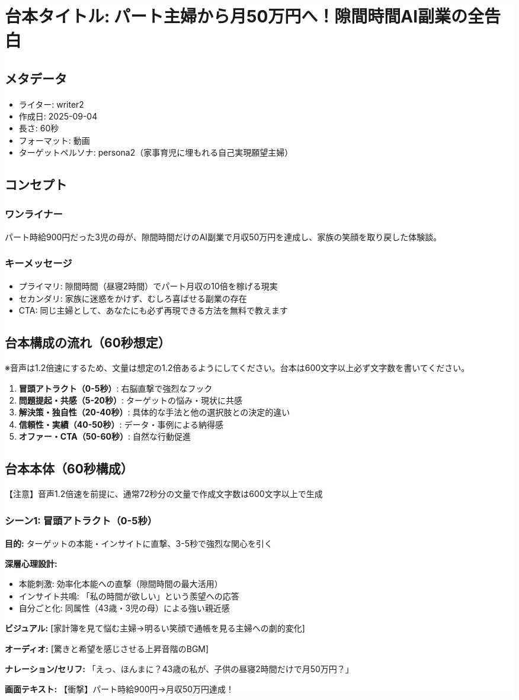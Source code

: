 # 台本タイトル: パート主婦から月50万円へ！隙間時間AI副業の全告白

## メタデータ
- ライター: writer2
- 作成日: 2025-09-04
- 長さ: 60秒
- フォーマット: 動画
- ターゲットペルソナ: persona2（家事育児に埋もれる自己実現願望主婦）

## コンセプト
### ワンライナー
パート時給900円だった3児の母が、隙間時間だけのAI副業で月収50万円を達成し、家族の笑顔を取り戻した体験談。

### キーメッセージ
- プライマリ: 隙間時間（昼寝2時間）でパート月収の10倍を稼げる現実
- セカンダリ: 家族に迷惑をかけず、むしろ喜ばせる副業の存在
- CTA: 同じ主婦として、あなたにも必ず再現できる方法を無料で教えます

## 台本構成の流れ（60秒想定）

※音声は1.2倍速にするため、文量は想定の1.2倍あるようにしてください。台本は600文字以上必ず文字数を書いてください。

1. **冒頭アトラクト（0-5秒）**: 右脳直撃で強烈なフック
2. **問題提起・共感（5-20秒）**: ターゲットの悩み・現状に共感
3. **解決策・独自性（20-40秒）**: 具体的な手法と他の選択肢との決定的違い
4. **信頼性・実績（40-50秒）**: データ・事例による納得感
5. **オファー・CTA（50-60秒）**: 自然な行動促進

## 台本本体（60秒構成）
【注意】音声1.2倍速を前提に、通常72秒分の文量で作成文字数は600文字以上で生成

### シーン1: 冒頭アトラクト（0-5秒）
**目的:** ターゲットの本能・インサイトに直撃、3-5秒で強烈な関心を引く

**深層心理設計:**
- 本能刺激: 効率化本能への直撃（隙間時間の最大活用）
- インサイト共鳴: 「私の時間が欲しい」という羨望への応答
- 自分ごと化: 同属性（43歳・3児の母）による強い親近感

**ビジュアル:**
[家計簿を見て悩む主婦→明るい笑顔で通帳を見る主婦への劇的変化]

**オーディオ:**
[驚きと希望を感じさせる上昇音階のBGM]

**ナレーション/セリフ:**
「えっ、ほんまに？43歳の私が、子供の昼寝2時間だけで月50万円？」

**画面テキスト:**
【衝撃】パート時給900円→月収50万円達成！
